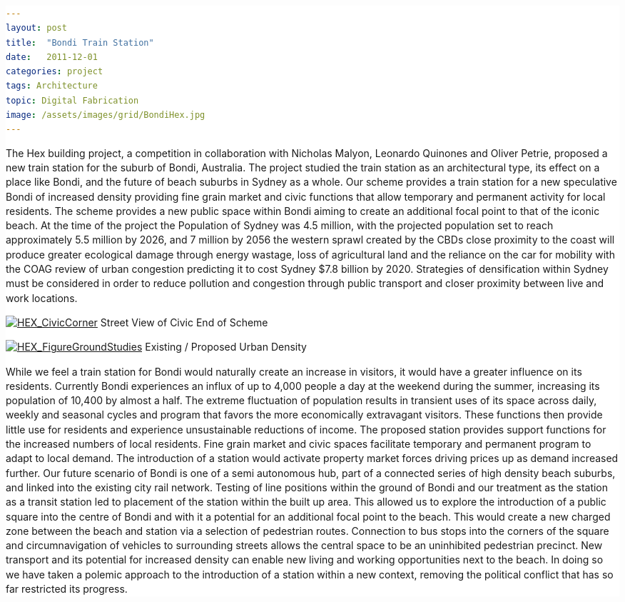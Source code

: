 ```yaml
---
layout: post
title:  "Bondi Train Station"
date:   2011-12-01
categories: project
tags: Architecture
topic: Digital Fabrication
image: /assets/images/grid/BondiHex.jpg
---
```

The Hex building project, a competition in collaboration with Nicholas Malyon, Leonardo Quinones and Oliver Petrie, proposed a new train station for the suburb of Bondi, Australia. The project studied the train station as an architectural type, its effect on a place like Bondi, and the future of beach suburbs in Sydney as a whole. Our scheme provides a train station for a new speculative Bondi of increased density providing fine grain market and civic functions that allow temporary and permanent activity for local residents. The scheme provides a new public space within Bondi aiming to create an additional focal point to that of the iconic beach. At the time of the project the Population of Sydney was 4.5 million, with the projected population set to reach approximately 5.5 million by 2026, and 7 million by 2056 the western sprawl created by the CBDs close proximity to the coast will produce greater ecological damage through energy wastage, loss of agricultural land and the reliance on the car for mobility with the COAG review of urban congestion predicting it to cost Sydney $7.8 billion by 2020. Strategies of densification within Sydney must be considered in order to reduce pollution and congestion through public transport and closer proximity between live and work locations.

<a title="HEX_CivicCorner by ChrisBamborough, on Flickr" href="httpss://www.flickr.com/photos/chrisbamborough/6639422753/"><img src="https://farm8.staticflickr.com/7022/6639422753_5b5db1a861_z.jpg" alt="HEX_CivicCorner" width="600" height="386" /></a>
Street View of Civic End of Scheme

<a title="HEX_FigureGroundStudies by ChrisBamborough, on Flickr" href="https://www.flickr.com/photos/chrisbamborough/6639435915/" target="_blank"><img src="https://farm8.staticflickr.com/7033/6639435915_b5e046ddd5_z.jpg" alt="HEX_FigureGroundStudies" width="600" height="530" /></a>
Existing / Proposed Urban Density

While we feel a train station for Bondi would naturally create an increase in visitors, it would have a greater influence on its residents. Currently Bondi experiences an influx of up to 4,000 people a day at the weekend during the summer, increasing its population of 10,400 by almost a half. The extreme fluctuation of population results in transient uses of its space across daily, weekly and seasonal cycles and program that favors the more economically extravagant visitors. These functions then provide little use for residents and experience unsustainable reductions of income. The proposed station provides support functions for the increased numbers of local residents. Fine grain market and civic spaces facilitate temporary and permanent program to adapt to local demand. The introduction of a station would activate property market forces driving prices up as demand increased further. Our future scenario of Bondi is one of a semi autonomous hub, part of a connected series of high density beach suburbs, and linked into the existing city rail network. Testing of line positions within the ground of Bondi and our treatment as the station as a transit station led to placement of the station within the built up area. This allowed us to explore the introduction of a public square into the centre of Bondi and with it a potential for an additional focal point to the beach. This would create a new charged zone between the beach and station via a selection of pedestrian routes. Connection to bus stops into the corners of the square and circumnavigation of vehicles to surrounding streets allows the central space to be an uninhibited pedestrian precinct. New transport and its potential for increased density can enable new living and working opportunities next to the beach. In doing so we have taken a polemic approach to the introduction of a station within a new context, removing the political conflict that has so far restricted its progress.
